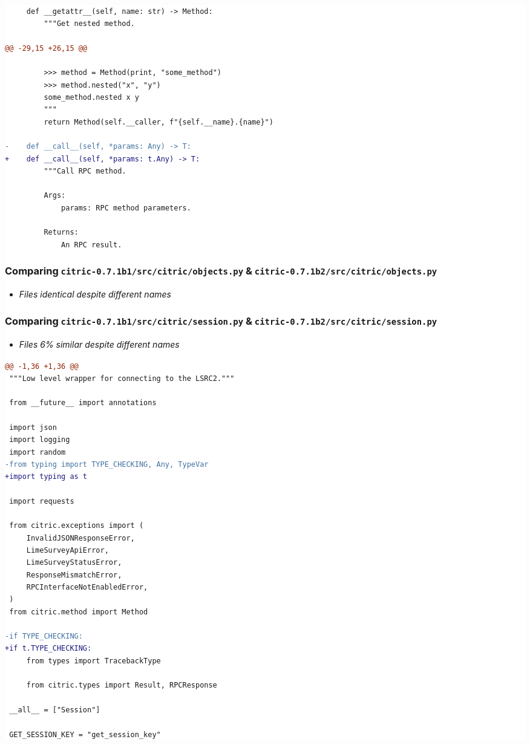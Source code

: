 ```diff
     def __getattr__(self, name: str) -> Method:
         """Get nested method.
 
@@ -29,15 +26,15 @@
 
         >>> method = Method(print, "some_method")
         >>> method.nested("x", "y")
         some_method.nested x y
         """
         return Method(self.__caller, f"{self.__name}.{name}")
 
-    def __call__(self, *params: Any) -> T:
+    def __call__(self, *params: t.Any) -> T:
         """Call RPC method.
 
         Args:
             params: RPC method parameters.
 
         Returns:
             An RPC result.
```

### Comparing `citric-0.7.1b1/src/citric/objects.py` & `citric-0.7.1b2/src/citric/objects.py`

 * *Files identical despite different names*

### Comparing `citric-0.7.1b1/src/citric/session.py` & `citric-0.7.1b2/src/citric/session.py`

 * *Files 6% similar despite different names*

```diff
@@ -1,36 +1,36 @@
 """Low level wrapper for connecting to the LSRC2."""
 
 from __future__ import annotations
 
 import json
 import logging
 import random
-from typing import TYPE_CHECKING, Any, TypeVar
+import typing as t
 
 import requests
 
 from citric.exceptions import (
     InvalidJSONResponseError,
     LimeSurveyApiError,
     LimeSurveyStatusError,
     ResponseMismatchError,
     RPCInterfaceNotEnabledError,
 )
 from citric.method import Method
 
-if TYPE_CHECKING:
+if t.TYPE_CHECKING:
     from types import TracebackType
 
     from citric.types import Result, RPCResponse
 
 __all__ = ["Session"]
 
 GET_SESSION_KEY = "get_session_key"
```